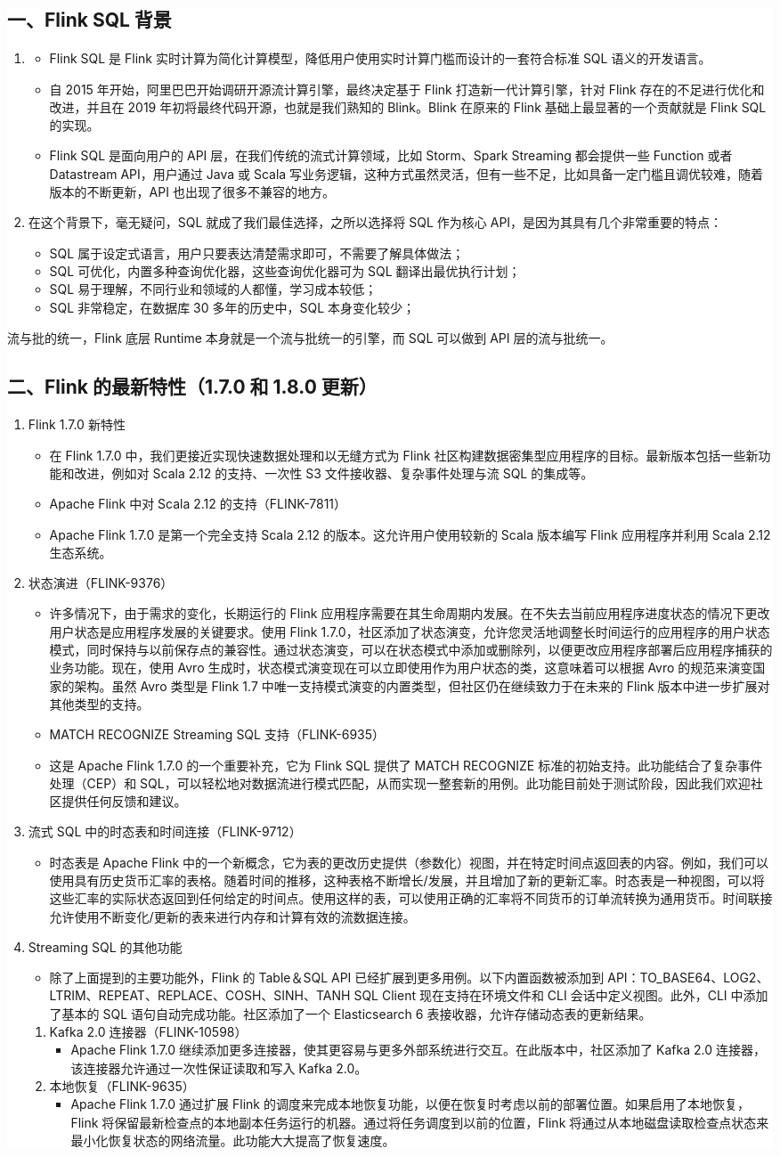 一、Flink SQL 背景
-
1. 
    - Flink SQL 是 Flink 实时计算为简化计算模型，降低用户使用实时计算门槛而设计的一套符合标准 SQL 语义的开发语言。

    - 自 2015 年开始，阿里巴巴开始调研开源流计算引擎，最终决定基于 Flink 打造新一代计算引擎，针对 Flink 存在的不足进行优化和改进，并且在 2019 年初将最终代码开源，也就是我们熟知的 Blink。Blink 在原来的 Flink 基础上最显著的一个贡献就是 Flink SQL 的实现。

    - Flink SQL 是面向用户的 API 层，在我们传统的流式计算领域，比如 Storm、Spark Streaming 都会提供一些 Function 或者 Datastream API，用户通过 Java 或 Scala 写业务逻辑，这种方式虽然灵活，但有一些不足，比如具备一定门槛且调优较难，随着版本的不断更新，API 也出现了很多不兼容的地方。

2. 在这个背景下，毫无疑问，SQL 就成了我们最佳选择，之所以选择将 SQL 作为核心 API，是因为其具有几个非常重要的特点：

    - SQL 属于设定式语言，用户只要表达清楚需求即可，不需要了解具体做法；
    - SQL 可优化，内置多种查询优化器，这些查询优化器可为 SQL 翻译出最优执行计划；
    - SQL 易于理解，不同行业和领域的人都懂，学习成本较低；
    - SQL 非常稳定，在数据库 30 多年的历史中，SQL 本身变化较少；

流与批的统一，Flink 底层 Runtime 本身就是一个流与批统一的引擎，而 SQL 可以做到 API 层的流与批统一。

二、Flink 的最新特性（1.7.0 和 1.8.0 更新）
-
1. Flink 1.7.0 新特性

    - 在 Flink 1.7.0 中，我们更接近实现快速数据处理和以无缝方式为 Flink 社区构建数据密集型应用程序的目标。最新版本包括一些新功能和改进，例如对 Scala 2.12 的支持、一次性 S3 文件接收器、复杂事件处理与流 SQL 的集成等。

    - Apache Flink 中对 Scala 2.12 的支持（FLINK-7811）

    - Apache Flink 1.7.0 是第一个完全支持 Scala 2.12 的版本。这允许用户使用较新的 Scala 版本编写 Flink 应用程序并利用 Scala 2.12 生态系统。

2. 状态演进（FLINK-9376）

    - 许多情况下，由于需求的变化，长期运行的 Flink 应用程序需要在其生命周期内发展。在不失去当前应用程序进度状态的情况下更改用户状态是应用程序发展的关键要求。使用 Flink 1.7.0，社区添加了状态演变，允许您灵活地调整长时间运行的应用程序的用户状态模式，同时保持与以前保存点的兼容性。通过状态演变，可以在状态模式中添加或删除列，以便更改应用程序部署后应用程序捕获的业务功能。现在，使用 Avro 生成时，状态模式演变现在可以立即使用作为用户状态的类，这意味着可以根据 Avro 的规范来演变国家的架构。虽然 Avro 类型是 Flink 1.7 中唯一支持模式演变的内置类型，但社区仍在继续致力于在未来的 Flink 版本中进一步扩展对其他类型的支持。

    - MATCH RECOGNIZE Streaming SQL 支持（FLINK-6935）

    - 这是 Apache Flink 1.7.0 的一个重要补充，它为 Flink SQL 提供了 MATCH RECOGNIZE 标准的初始支持。此功能结合了复杂事件处理（CEP）和 SQL，可以轻松地对数据流进行模式匹配，从而实现一整套新的用例。此功能目前处于测试阶段，因此我们欢迎社区提供任何反馈和建议。

3. 流式 SQL 中的时态表和时间连接（FLINK-9712）

    - 时态表是 Apache Flink 中的一个新概念，它为表的更改历史提供（参数化）视图，并在特定时间点返回表的内容。例如，我们可以使用具有历史货币汇率的表格。随着时间的推移，这种表格不断增长/发展，并且增加了新的更新汇率。时态表是一种视图，可以将这些汇率的实际状态返回到任何给定的时间点。使用这样的表，可以使用正确的汇率将不同货币的订单流转换为通用货币。时间联接允许使用不断变化/更新的表来进行内存和计算有效的流数据连接。

4. Streaming SQL 的其他功能

    - 除了上面提到的主要功能外，Flink 的 Table＆SQL API 已经扩展到更多用例。以下内置函数被添加到 API：TO_BASE64、LOG2、LTRIM、REPEAT、REPLACE、COSH、SINH、TANH SQL Client 现在支持在环境文件和 CLI 会话中定义视图。此外，CLI 中添加了基本的 SQL 语句自动完成功能。社区添加了一个 Elasticsearch 6 表接收器，允许存储动态表的更新结果。
    1. Kafka 2.0 连接器（FLINK-10598）
        - Apache Flink 1.7.0 继续添加更多连接器，使其更容易与更多外部系统进行交互。在此版本中，社区添加了 Kafka 2.0 连接器，该连接器允许通过一次性保证读取和写入 Kafka 2.0。
    2. 本地恢复（FLINK-9635）
        - Apache Flink 1.7.0 通过扩展 Flink 的调度来完成本地恢复功能，以便在恢复时考虑以前的部署位置。如果启用了本地恢复，Flink 将保留最新检查点的本地副本任务运行的机器。通过将任务调度到以前的位置，Flink 将通过从本地磁盘读取检查点状态来最小化恢复状态的网络流量。此功能大大提高了恢复速度。
